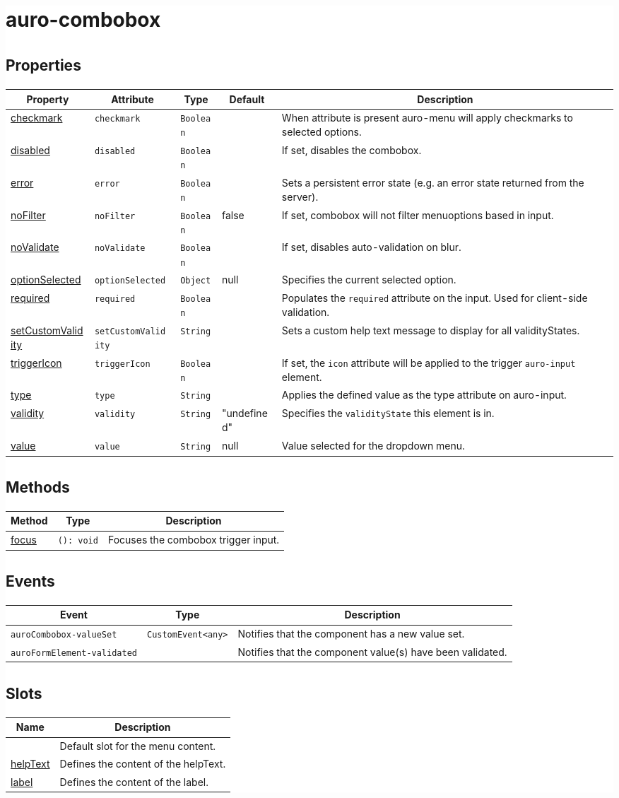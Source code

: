 


# auro-combobox

## Properties

| Property            | Attribute           | Type      | Default     | Description                                      |
|---------------------|---------------------|-----------|-------------|--------------------------------------------------|
| [checkmark](#checkmark)         | `checkmark`         | `Boolean` |             | When attribute is present auro-menu will apply checkmarks to selected options. |
| [disabled](#disabled)          | `disabled`          | `Boolean` |             | If set, disables the combobox.                   |
| [error](#error)             | `error`             | `Boolean` |             | Sets a persistent error state (e.g. an error state returned from the server). |
| [noFilter](#noFilter)          | `noFilter`          | `Boolean` | false       | If set, combobox will not filter menuoptions based in input. |
| [noValidate](#noValidate)        | `noValidate`        | `Boolean` |             | If set, disables auto-validation on blur.        |
| [optionSelected](#optionSelected)    | `optionSelected`    | `Object`  | null        | Specifies the current selected option.           |
| [required](#required)          | `required`          | `Boolean` |             | Populates the `required` attribute on the input. Used for client-side validation. |
| [setCustomValidity](#setCustomValidity) | `setCustomValidity` | `String`  |             | Sets a custom help text message to display for all validityStates. |
| [triggerIcon](#triggerIcon)       | `triggerIcon`       | `Boolean` |             | If set, the `icon` attribute will be applied to the trigger `auro-input` element. |
| [type](#type)              | `type`              | `String`  |             | Applies the defined value as the type attribute on auro-input. |
| [validity](#validity)          | `validity`          | `String`  | "undefined" | Specifies the `validityState` this element is in. |
| [value](#value)             | `value`             | `String`  | null        | Value selected for the dropdown menu.            |

## Methods

| Method  | Type       | Description                         |
|---------|------------|-------------------------------------|
| [focus](#focus) | `(): void` | Focuses the combobox trigger input. |

## Events

| Event                       | Type               | Description                                      |
|-----------------------------|--------------------|--------------------------------------------------|
| `auroCombobox-valueSet`     | `CustomEvent<any>` | Notifies that the component has a new value set. |
| `auroFormElement-validated` |                    | Notifies that the component value(s) have been validated. |

## Slots

| Name       | Description                          |
|------------|--------------------------------------|
|            | Default slot for the menu content.   |
| [helpText](#helpText) | Defines the content of the helpText. |
| [label](#label)    | Defines the content of the label.    |
